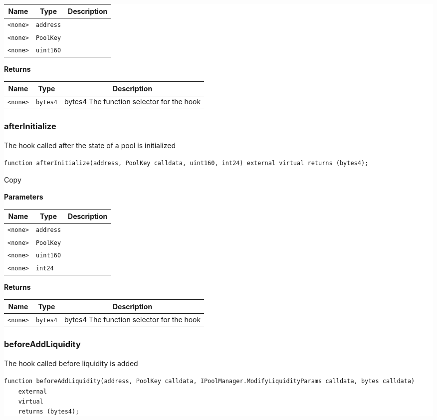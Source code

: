 | Name | Type | Description |
| --- | --- | --- |
| `<none>` | `address` |  |
| `<none>` | `PoolKey` |  |
| `<none>` | `uint160` |  |

**Returns**

| Name | Type | Description |
| --- | --- | --- |
| `<none>` | `bytes4` | bytes4 The function selector for the hook |

### afterInitialize [​](https://docs.uniswap.org/contracts/v4/reference/periphery/base/BaseHook\#afterinitialize "Direct link to heading")

The hook called after the state of a pool is initialized

```codeBlockLines_mRuA
function afterInitialize(address, PoolKey calldata, uint160, int24) external virtual returns (bytes4);

```

Copy

**Parameters**

| Name | Type | Description |
| --- | --- | --- |
| `<none>` | `address` |  |
| `<none>` | `PoolKey` |  |
| `<none>` | `uint160` |  |
| `<none>` | `int24` |  |

**Returns**

| Name | Type | Description |
| --- | --- | --- |
| `<none>` | `bytes4` | bytes4 The function selector for the hook |

### beforeAddLiquidity [​](https://docs.uniswap.org/contracts/v4/reference/periphery/base/BaseHook\#beforeaddliquidity "Direct link to heading")

The hook called before liquidity is added

```codeBlockLines_mRuA
function beforeAddLiquidity(address, PoolKey calldata, IPoolManager.ModifyLiquidityParams calldata, bytes calldata)
    external
    virtual
    returns (bytes4);

```
